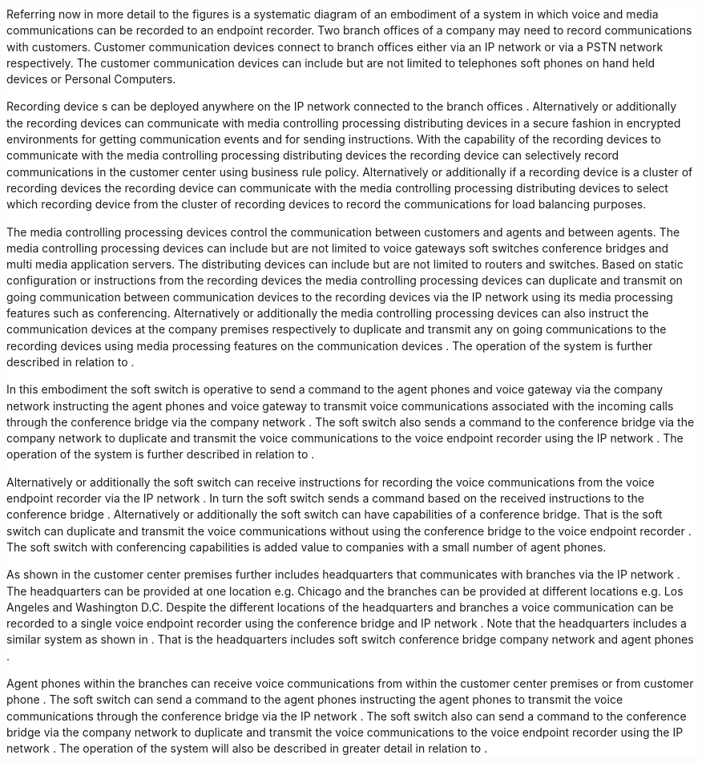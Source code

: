 Referring now in more detail to the figures is a systematic diagram of an embodiment of a system in which voice and media communications can be recorded to an endpoint recorder. Two branch offices of a company may need to record communications with customers. Customer communication devices connect to branch offices either via an IP network or via a PSTN network respectively. The customer communication devices can include but are not limited to telephones soft phones on hand held devices or Personal Computers.

Recording device s can be deployed anywhere on the IP network connected to the branch offices . Alternatively or additionally the recording devices can communicate with media controlling processing distributing devices in a secure fashion in encrypted environments for getting communication events and for sending instructions. With the capability of the recording devices to communicate with the media controlling processing distributing devices the recording device can selectively record communications in the customer center using business rule policy. Alternatively or additionally if a recording device is a cluster of recording devices the recording device can communicate with the media controlling processing distributing devices to select which recording device from the cluster of recording devices to record the communications for load balancing purposes.

The media controlling processing devices control the communication between customers and agents and between agents. The media controlling processing devices can include but are not limited to voice gateways soft switches conference bridges and multi media application servers. The distributing devices can include but are not limited to routers and switches. Based on static configuration or instructions from the recording devices the media controlling processing devices can duplicate and transmit on going communication between communication devices to the recording devices via the IP network using its media processing features such as conferencing. Alternatively or additionally the media controlling processing devices can also instruct the communication devices at the company premises respectively to duplicate and transmit any on going communications to the recording devices using media processing features on the communication devices . The operation of the system is further described in relation to .

In this embodiment the soft switch is operative to send a command to the agent phones and voice gateway via the company network instructing the agent phones and voice gateway to transmit voice communications associated with the incoming calls through the conference bridge via the company network . The soft switch also sends a command to the conference bridge via the company network to duplicate and transmit the voice communications to the voice endpoint recorder using the IP network . The operation of the system is further described in relation to .

Alternatively or additionally the soft switch can receive instructions for recording the voice communications from the voice endpoint recorder via the IP network . In turn the soft switch sends a command based on the received instructions to the conference bridge . Alternatively or additionally the soft switch can have capabilities of a conference bridge. That is the soft switch can duplicate and transmit the voice communications without using the conference bridge to the voice endpoint recorder . The soft switch with conferencing capabilities is added value to companies with a small number of agent phones.

As shown in the customer center premises further includes headquarters that communicates with branches via the IP network . The headquarters can be provided at one location e.g. Chicago and the branches can be provided at different locations e.g. Los Angeles and Washington D.C. Despite the different locations of the headquarters and branches a voice communication can be recorded to a single voice endpoint recorder using the conference bridge and IP network . Note that the headquarters includes a similar system as shown in . That is the headquarters includes soft switch conference bridge company network and agent phones .

Agent phones within the branches can receive voice communications from within the customer center premises or from customer phone . The soft switch can send a command to the agent phones instructing the agent phones to transmit the voice communications through the conference bridge via the IP network . The soft switch also can send a command to the conference bridge via the company network to duplicate and transmit the voice communications to the voice endpoint recorder using the IP network . The operation of the system will also be described in greater detail in relation to .
